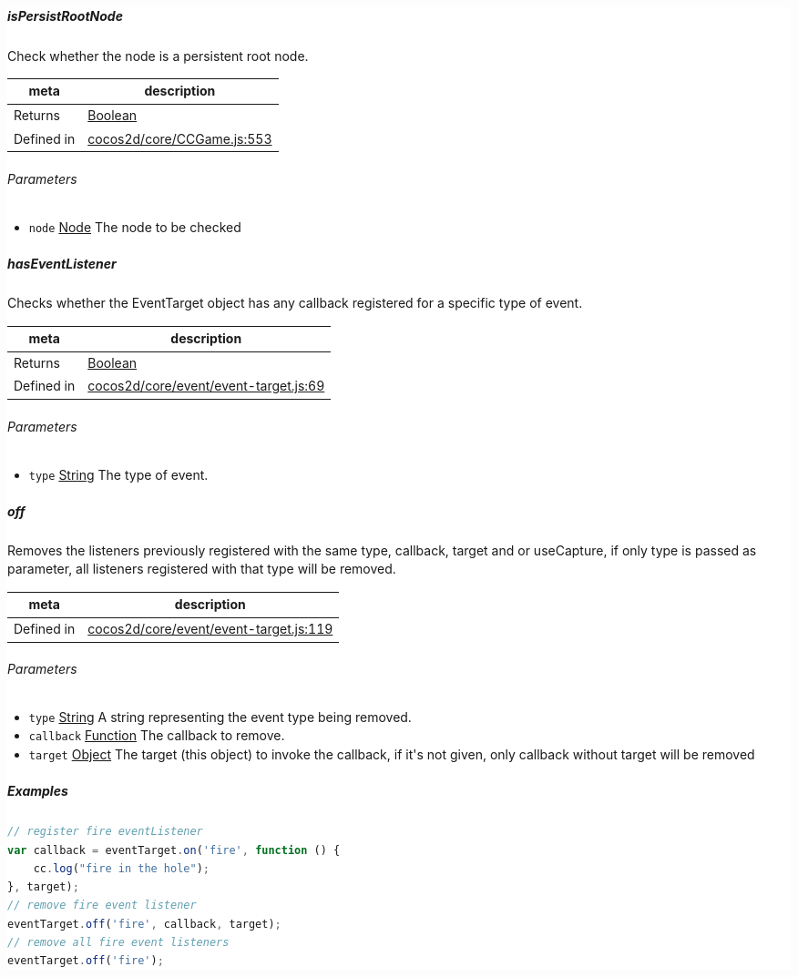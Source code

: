 
##### isPersistRootNode

Check whether the node is a persistent root node.

| meta | description |
|------|-------------|
| Returns | <a href="https://developer.mozilla.org/en/JavaScript/Reference/Global_Objects/Boolean" class="crosslink external" target="_blank">Boolean</a> 
| Defined in | [cocos2d/core/CCGame.js:553](https://github.com/cocos-creator/engine/blob/ca662e1d8c009e4c070be6fb12c55967f9cdd6f6/cocos2d/core/CCGame.js#L553) |

###### Parameters
- `node` <a href="../classes/Node.html" class="crosslink">Node</a> The node to be checked


##### hasEventListener

Checks whether the EventTarget object has any callback registered for a specific type of event.

| meta | description |
|------|-------------|
| Returns | <a href="https://developer.mozilla.org/en/JavaScript/Reference/Global_Objects/Boolean" class="crosslink external" target="_blank">Boolean</a> 
| Defined in | [cocos2d/core/event/event-target.js:69](https://github.com/cocos-creator/engine/blob/ca662e1d8c009e4c070be6fb12c55967f9cdd6f6/cocos2d/core/event/event-target.js#L69) |

###### Parameters
- `type` <a href="https://developer.mozilla.org/en/JavaScript/Reference/Global_Objects/String" class="crosslink external" target="_blank">String</a> The type of event.


##### off

Removes the listeners previously registered with the same type, callback, target and or useCapture,
if only type is passed as parameter, all listeners registered with that type will be removed.

| meta | description |
|------|-------------|
| Defined in | [cocos2d/core/event/event-target.js:119](https://github.com/cocos-creator/engine/blob/ca662e1d8c009e4c070be6fb12c55967f9cdd6f6/cocos2d/core/event/event-target.js#L119) |

###### Parameters
- `type` <a href="https://developer.mozilla.org/en/JavaScript/Reference/Global_Objects/String" class="crosslink external" target="_blank">String</a> A string representing the event type being removed.
- `callback` <a href="https://developer.mozilla.org/en/JavaScript/Reference/Global_Objects/Function" class="crosslink external" target="_blank">Function</a> The callback to remove.
- `target` <a href="https://developer.mozilla.org/en/JavaScript/Reference/Global_Objects/Object" class="crosslink external" target="_blank">Object</a> The target (this object) to invoke the callback, if it's not given, only callback without target will be removed

##### Examples

```js
// register fire eventListener
var callback = eventTarget.on('fire', function () {
    cc.log("fire in the hole");
}, target);
// remove fire event listener
eventTarget.off('fire', callback, target);
// remove all fire event listeners
eventTarget.off('fire');
```
